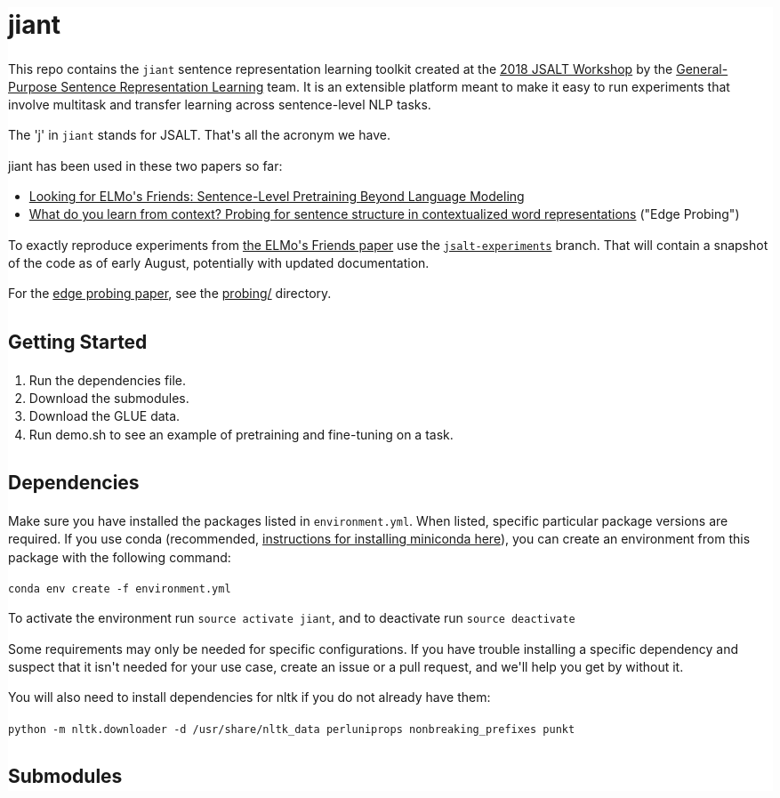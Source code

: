 # jiant
This repo contains the `jiant` sentence representation learning toolkit created at the [2018 JSALT Workshop](https://www.clsp.jhu.edu/workshops/18-workshop/) by the [General-Purpose Sentence Representation Learning](https://jsalt18-sentence-repl.github.io/) team. It is an extensible platform meant to make it easy to run experiments that involve multitask and transfer learning across sentence-level NLP tasks.

The 'j' in `jiant` stands for JSALT. That's all the acronym we have.

jiant has been used in these two papers so far:

- [Looking for ELMo's Friends: Sentence-Level Pretraining Beyond Language Modeling](https://arxiv.org/abs/1812.10860)
- [What do you learn from context? Probing for sentence structure in contextualized word representations](https://openreview.net/forum?id=SJzSgnRcKX) ("Edge Probing")

To exactly reproduce experiments from [the ELMo's Friends paper](https://arxiv.org/abs/1812.10860) use the [`jsalt-experiments`](https://github.com/jsalt18-sentence-repl/jiant/tree/jsalt-experiments) branch. That will contain a snapshot of the code as of early August, potentially with updated documentation.

For the [edge probing paper](https://openreview.net/forum?id=SJzSgnRcKX), see the [probing/](probing/) directory.

## Getting Started
1) Run the dependencies file.
2) Download the submodules.
3) Download the GLUE data.
4) Run demo.sh to see an example of pretraining and fine-tuning on a task.

## Dependencies

Make sure you have installed the packages listed in `environment.yml`.
When listed, specific particular package versions are required.
If you use conda (recommended, [instructions for installing miniconda here](https://conda.io/miniconda.html)), you can create an environment from this package with the following command:

```
conda env create -f environment.yml
```

To activate the environment run ``source activate jiant``, and to deactivate run ``source deactivate``

Some requirements may only be needed for specific configurations. If you have trouble installing a specific dependency and suspect that it isn't needed for your use case, create an issue or a pull request, and we'll help you get by without it.

You will also need to install dependencies for nltk if you do not already have them:
```
python -m nltk.downloader -d /usr/share/nltk_data perluniprops nonbreaking_prefixes punkt
```

## Submodules
